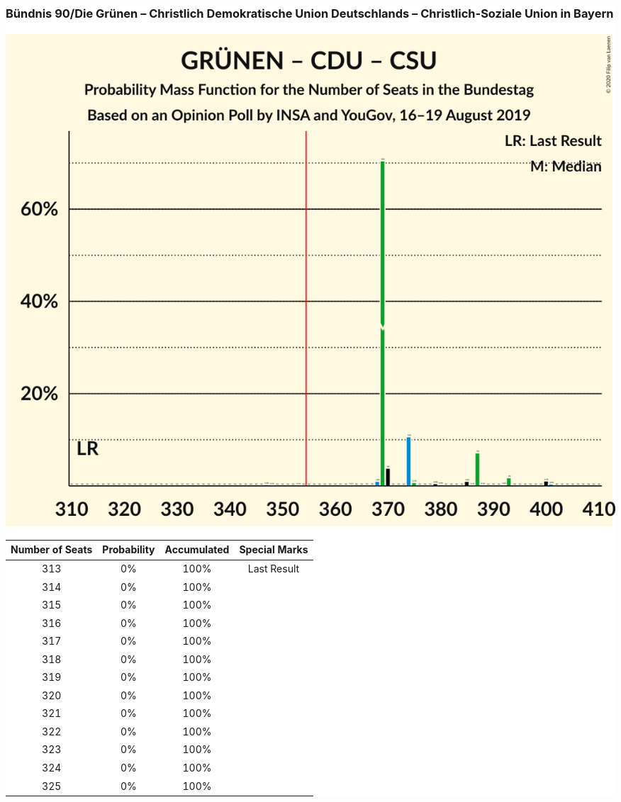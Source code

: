 ### Bündnis 90/Die Grünen – Christlich Demokratische Union Deutschlands – Christlich-Soziale Union in Bayern

![Graph with seats probability mass function not yet produced](2019-08-19-INSAandYouGov-coalitions-seats-pmf-grünen–cdu–csu.png "Seats Probability Mass Function")

| Number of Seats | Probability | Accumulated | Special Marks |
|:---------------:|:-----------:|:-----------:|:-------------:|
| 313 | 0% | 100% | Last Result |
| 314 | 0% | 100% |  |
| 315 | 0% | 100% |  |
| 316 | 0% | 100% |  |
| 317 | 0% | 100% |  |
| 318 | 0% | 100% |  |
| 319 | 0% | 100% |  |
| 320 | 0% | 100% |  |
| 321 | 0% | 100% |  |
| 322 | 0% | 100% |  |
| 323 | 0% | 100% |  |
| 324 | 0% | 100% |  |
| 325 | 0% | 100% |  |